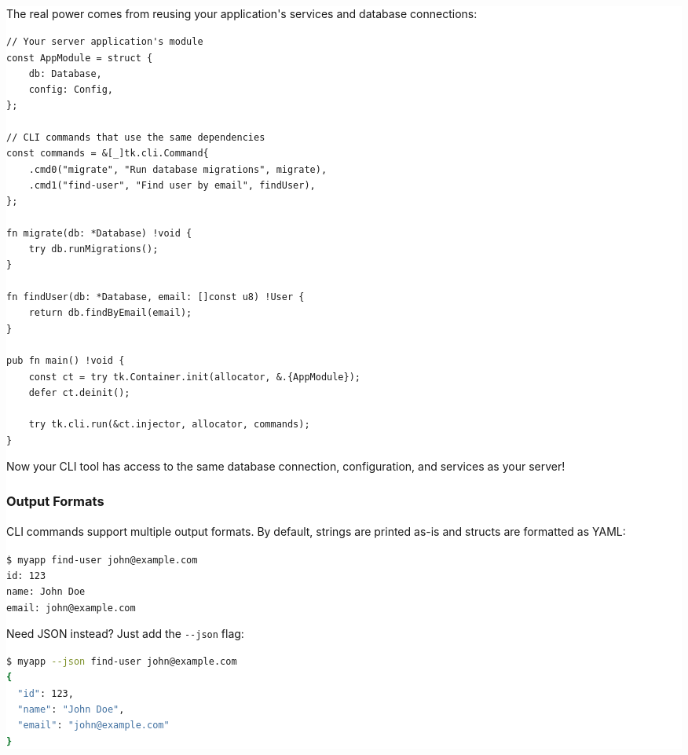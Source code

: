 The real power comes from reusing your application's services and database connections:

```zig
// Your server application's module
const AppModule = struct {
    db: Database,
    config: Config,
};

// CLI commands that use the same dependencies
const commands = &[_]tk.cli.Command{
    .cmd0("migrate", "Run database migrations", migrate),
    .cmd1("find-user", "Find user by email", findUser),
};

fn migrate(db: *Database) !void {
    try db.runMigrations();
}

fn findUser(db: *Database, email: []const u8) !User {
    return db.findByEmail(email);
}

pub fn main() !void {
    const ct = try tk.Container.init(allocator, &.{AppModule});
    defer ct.deinit();

    try tk.cli.run(&ct.injector, allocator, commands);
}
```

Now your CLI tool has access to the same database connection, configuration, and services as your server!

### Output Formats

CLI commands support multiple output formats. By default, strings are printed as-is and structs are formatted as YAML:

```bash
$ myapp find-user john@example.com
id: 123
name: John Doe
email: john@example.com
```

Need JSON instead? Just add the `--json` flag:

```bash
$ myapp --json find-user john@example.com
{
  "id": 123,
  "name": "John Doe",
  "email": "john@example.com"
}
```
